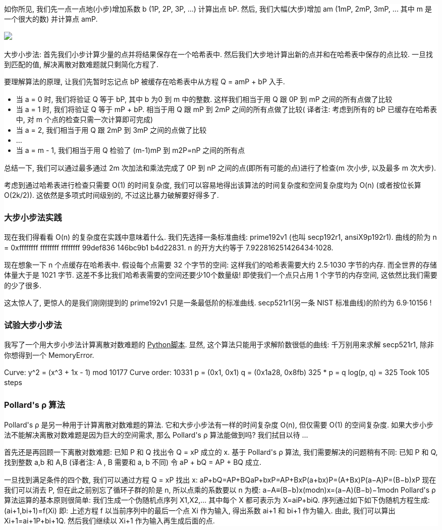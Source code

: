 如你所见, 我们先一点一点地(小步)增加系数 b (1P, 2P, 3P, ...) 计算出点 bP. 然后, 我们大幅(大步)增加 am (1mP, 2mP, 3mP, ... 其中 m 是一个很大的数) 并计算点 amP.

![](http://blog.chxj.name/content/images/2020/01/baby-step-giant-step.gif)

大步小步法: 首先我们小步计算少量的点并将结果保存在一个哈希表中. 然后我们大步地计算出新的点并和在哈希表中保存的点比较. 一旦找到匹配的值, 解决离散对数难题就只剩简化方程了.

要理解算法的原理, 让我们先暂时忘记点 bP 被缓存在哈希表中从方程 Q = amP + bP 入手.

-   当 a = 0 时, 我们将验证 Q 等于 bP, 其中 b 为0 到 m 中的整数. 这样我们相当于用 Q 跟 0P 到 mP 之间的所有点做了比较
-   当 a = 1 时, 我们将验证 Q 等于 mP + bP. 相当于用 Q 跟 mP 到 2mP 之间的所有点做了比较( 译者注: 考虑到所有的 bP 已缓存在哈希表中, 对 m 个点的检查只需一次计算即可完成)
-   当 a = 2, 我们相当于用 Q 跟 2mP 到 3mP 之间的点做了比较
-   ...
-   当 a = m - 1, 我们相当于用 Q 检验了 (m-1)mP 到 m2P\=nP 之间的所有点

总结一下, 我们可以通过最多通过 2m 次加法和乘法完成了 0P 到 nP 之间的点(即所有可能的点)进行了检查(m 次小步, 以及最多 m 次大步).

考虑到通过哈希表进行检查只需要 O(1) 的时间复杂度, 我们可以容易地得出该算法的时间复杂度和空间复杂度均为 O(n) (或者按位长算 O(2k/2)). 这依然是多项式时间级别的, 不过这比暴力破解要好得多了.

### 大步小步法实践

现在我们得看看 O(n) 的复杂度在实践中意味着什么. 我们先选择一条标准曲线: prime192v1 (也叫 secp192r1, ansiX9p192r1). 曲线的阶为 n = 0xffffffff ffffffff ffffffff 99def836 146bc9b1 b4d22831. n 的开方大约等于 7.922816251426434·1028.

现在想象一下 n 个点缓存在哈希表中. 假设每个点需要 32 个字节的空间: 这样我们的哈希表需要大约 2.5·1030 字节的内存. 而全世界的存储体量大于是 1021 字节. 这差不多比我们哈希表需要的空间还要少10个数量级! 即使我们一个点只占用 1 个字节的内存空间, 这依然比我们需要的少了很多.

这太惊人了, 更惊人的是我们刚刚提到的 prime192v1 只是一条最低阶的标准曲线. secp521r1(另一条 NIST 标准曲线)的阶约为 6.9·10156 !

### 试验大步小步法

我写了一个用大步小步法计算离散对数难题的 [Python脚本](https://github.com/andreacorbellini/ecc/blob/master/logs/babygiantstep.py). 显然, 这个算法只能用于求解阶数很低的曲线: 千万别用来求解 secp521r1, 除非你想得到一个 MemoryError.

Curve: y^2 = (x^3 + 1x - 1) mod 10177
Curve order: 10331
p = (0x1, 0x1)
q = (0x1a28, 0x8fb)
325 \* p = q
log(p, q) = 325
Took 105 steps

### Pollard's ρ 算法

Pollard's ρ 是另一种用于计算离散对数难题的算法. 它和大步小步法有一样的时间复杂度 O(n), 但仅需要 O(1) 的空间复杂度. 如果大步小步法不能解决离散对数难题是因为巨大的空间需求, 那么 Pollard's ρ 算法能做到吗? 我们拭目以待 ...

首先还是再回顾一下离散对数难题: 已知 P 和 Q 找出令 Q = xP 成立的 x. 基于 Pollard's ρ 算法, 我们需要解决的问题稍有不同: 已知 P 和 Q, 找到整数 a,b 和 A,B (译者注: A , B 需要和 a, b 不同) 令 aP + bQ = AP + BQ 成立.

一旦找到满足条件的四个数, 我们可以通过方程 Q = xP 找出 x: aP+bQ\=AP+BQaP+bxP\=AP+BxP(a+bx)P\=(A+Bx)P(a−A)P\=(B−b)xP 现在我们可以消去 P, 但在此之前别忘了循环子群的阶是 n, 所以点乘的系数要以 n 为模: a−A≡(B−b)x(modn)x\=(a−A)(B−b)−1modn Pollard's ρ 算法运算的基本原则很简单: 我们生成一个伪随机点序列 X1,X2,... 其中每个 X 都可表示为 X\=aiP+biQ. 序列通过如下如下伪随机方程生成: (ai+1,bi+1)\=f(Xi) 即: 上述方程 f 以当前序列中的最后一个点 Xi 作为输入, 得出系数 ai+1 和 bi+1 作为输入. 由此, 我们可以算出 Xi+1\=ai+1P+bi+1Q. 然后我们继续以 Xi+1 作为输入再生成后面的点.
